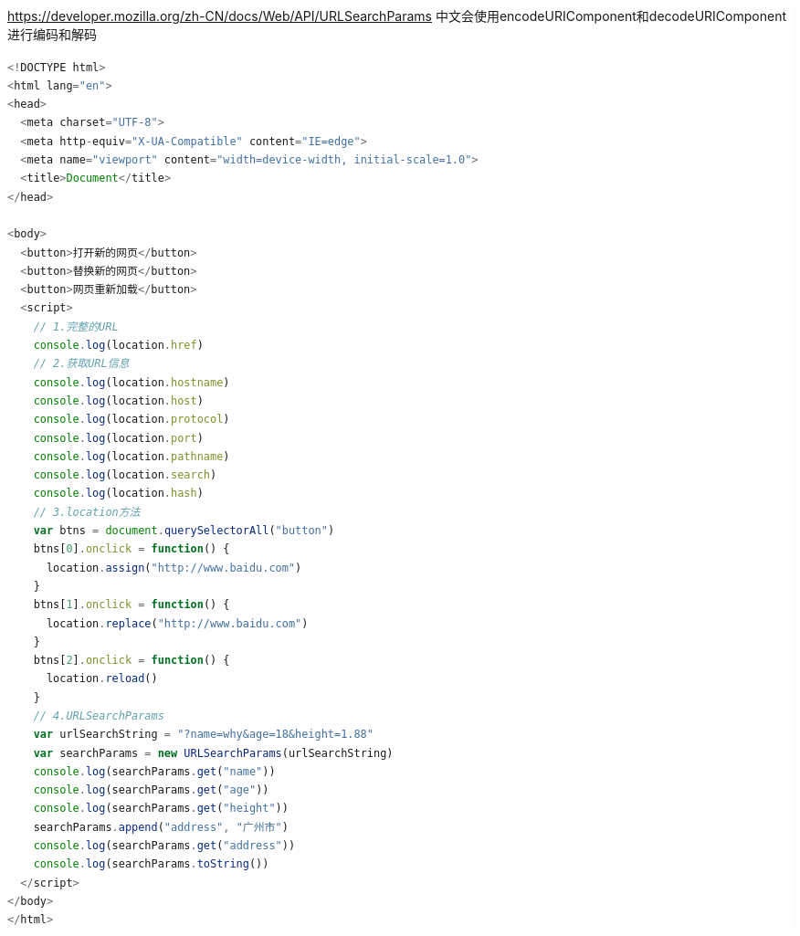 https://developer.mozilla.org/zh-CN/docs/Web/API/URLSearchParams 
中文会使用encodeURIComponent和decodeURIComponent进行编码和解码

```js
<!DOCTYPE html>
<html lang="en">
<head>
  <meta charset="UTF-8">
  <meta http-equiv="X-UA-Compatible" content="IE=edge">
  <meta name="viewport" content="width=device-width, initial-scale=1.0">
  <title>Document</title>
</head>

<body>
  <button>打开新的网页</button>
  <button>替换新的网页</button>
  <button>网页重新加载</button>
  <script>
    // 1.完整的URL
    console.log(location.href)
    // 2.获取URL信息
    console.log(location.hostname)
    console.log(location.host)
    console.log(location.protocol)
    console.log(location.port)
    console.log(location.pathname)
    console.log(location.search)
    console.log(location.hash)
    // 3.location方法
    var btns = document.querySelectorAll("button")
    btns[0].onclick = function() {
      location.assign("http://www.baidu.com")
    }
    btns[1].onclick = function() {
      location.replace("http://www.baidu.com")
    }
    btns[2].onclick = function() {
      location.reload()
    }
    // 4.URLSearchParams
    var urlSearchString = "?name=why&age=18&height=1.88"
    var searchParams = new URLSearchParams(urlSearchString)
    console.log(searchParams.get("name"))
    console.log(searchParams.get("age"))
    console.log(searchParams.get("height"))
    searchParams.append("address", "广州市")
    console.log(searchParams.get("address"))
    console.log(searchParams.toString())
  </script>
</body>
</html>
```
